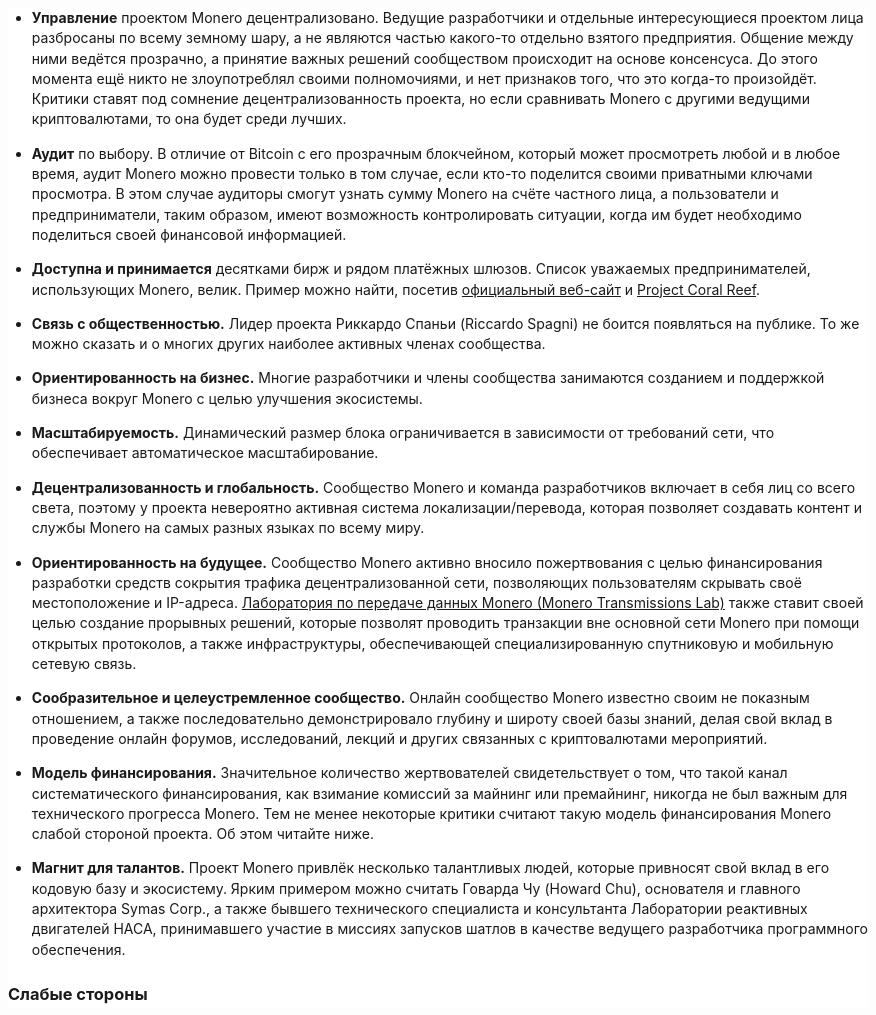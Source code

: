 - **Управление** проектом Monero децентрализовано. Ведущие разработчики и отдельные интересующиеся проектом лица разбросаны по всему земному шару, а не являются частью какого-то отдельно взятого предприятия. Общение между ними ведётся прозрачно, а принятие важных решений сообществом происходит на основе консенсуса. До этого момента ещё никто не злоупотреблял своими полномочиями, и нет признаков того, что это когда-то произойдёт. Критики ставят под сомнение децентрализованность проекта, но если сравнивать Monero с другими ведущими криптовалютами, то она будет среди лучших.

- **Аудит** по выбору. В отличие от Bitcoin с его прозрачным блокчейном, который может просмотреть любой и в любое время, аудит Monero можно провести только в том случае, если кто-то поделится своими приватными ключами просмотра. В этом случае аудиторы смогут узнать сумму Monero на счёте частного лица, а пользователи и предприниматели, таким образом, имеют возможность контролировать ситуации, когда им будет необходимо поделиться своей финансовой информацией.

- **Доступна и принимается** десятками бирж и рядом платёжных шлюзов. Список уважаемых предпринимателей, использующих Monero, велик. Пример можно найти, посетив [официальный веб-сайт](https://www.getmonero.org/ru/community/merchants/index.html) и [Project Coral Reef](https://www.projectcoralreef.com/).

- **Связь с общественностью.** Лидер проекта Риккардо Спаньи (Riccardo Spagni) не боится появляться на публике. То же можно сказать и о многих других наиболее активных членах сообщества.

- **Ориентированность на бизнес.** Многие разработчики и члены сообщества занимаются созданием и поддержкой бизнеса вокруг Monero с целью улучшения экосистемы.

- **Масштабируемость.** Динамический размер блока ограничивается в зависимости от требований сети, что обеспечивает автоматическое масштабирование.

- **Децентрализованность и глобальность.** Сообщество Monero и команда разработчиков включает в себя лиц со всего света, поэтому у проекта невероятно активная система локализации/перевода, которая позволяет создавать контент и службы Monero на самых разных языках по всему миру.

- **Ориентированность на будущее.** Сообщество Monero активно вносило пожертвования с целью финансирования разработки средств сокрытия трафика децентрализованной сети, позволяющих пользователям скрывать своё местоположение и IP-адреса. [Лаборатория по передаче данных Monero (Monero Transmissions Lab)](https://taiga.getmonero.org/project/xmrhaelan-monero-public-relations/epic/108) также ставит своей целью создание прорывных решений, которые позволят проводить транзакции вне основной сети Monero при помощи открытых протоколов, а также инфраструктуры, обеспечивающей специализированную спутниковую и мобильную сетевую связь.

- **Сообразительное и целеустремленное сообщество.** Онлайн сообщество Monero известно своим не показным отношением, а также последовательно демонстрировало глубину и широту своей базы знаний, делая свой вклад в проведение онлайн форумов, исследований, лекций и других связанных с криптовалютами мероприятий.

- **Модель финансирования.** Значительное количество жертвователей свидетельствует о том, что такой канал систематического финансирования, как взимание комиссий за майнинг или премайнинг, никогда не был важным для технического прогресса Monero. Тем не менее некоторые критики считают такую модель финансирования Monero слабой стороной проекта. Об этом читайте ниже.

- **Магнит для талантов.** Проект Monero привлёк несколько талантливых людей, которые привносят свой вклад в его кодовую базу и экосистему. Ярким примером можно считать Говарда Чу (Howard Chu), основателя и главного архитектора Symas Corp., а также бывшего технического специалиста и консультанта Лаборатории реактивных двигателей НАСА, принимавшего участие в миссиях запусков шатлов в качестве ведущего разработчика программного обеспечения.

### Слабые стороны​

